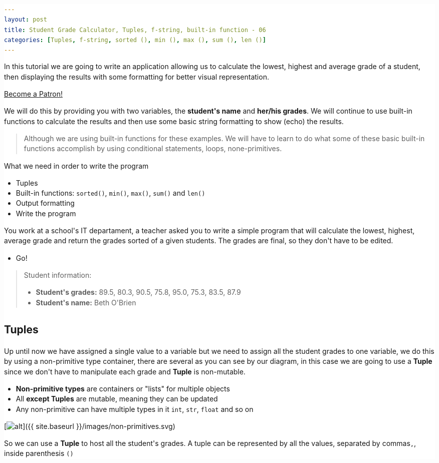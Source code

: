 ```yaml
---
layout: post
title: Student Grade Calculator, Tuples, f-string, built-in function - 06
categories: [Tuples, f-string, sorted (), min (), max (), sum (), len ()]
---
```


In this tutorial we are going to write an application allowing us to calculate the lowest, highest and average grade of a student, then displaying the results with some formatting for better visual representation.

<a href="https://www.patreon.com/bePatron?u=15482170" data-patreon-widget-type="become-patron-button">Become a Patron!</a><script async src="https://c6.patreon.com/becomePatronButton.bundle.js"></script>

We will do this by providing you with two variables, the **student's name** and **her/his grades**. We will continue to use built-in functions to calculate the results and then use some basic string formatting to show (echo) the results.

> Although we are using built-in functions for these examples. We will have to learn to do what some of these basic built-in functions accomplish by using conditional statements, loops, none-primitives.

What we need in order to write the program

* Tuples
* Built-in functions: `sorted()`, `min()`, `max()`, `sum()` and `len()`
* Output formatting
* Write the program

You work at a school's IT departament, a teacher asked you to write a simple program that will calculate the lowest, highest, average grade and return the grades sorted of a given students. The grades are final, so they don't have to be edited.

* Go!

>Student information:
>
> * **Student's grades:** 89.5, 80.3, 90.5, 75.8, 95.0, 75.3, 83.5, 87.9
> * **Student's name:** Beth O'Brien

## Tuples

Up until now we have assigned a single value to a variable but we need to assign all the student grades to one variable, we do this by using a non-primitive type container, there are several as you can see by our diagram, in this case we are going to use a **Tuple** since we don't have to manipulate each grade and **Tuple** is non-mutable.

* **Non-primitive types** are containers or "lists" for multiple objects
* All **except Tuples** are mutable, meaning they can be updated
* Any non-primitive can have multiple types in it `int`, `str`, `float` and so on

[<img src="{{ site.baseurl }}/images/non-primitives.svg" alt="alt" style="width: 700px;"/>]({{ site.baseurl }}/images/non-primitives.svg)

So we can use a **Tuple** to host all the student's grades. A tuple can be represented by all the values, separated by commas`,`, inside parenthesis `()`
